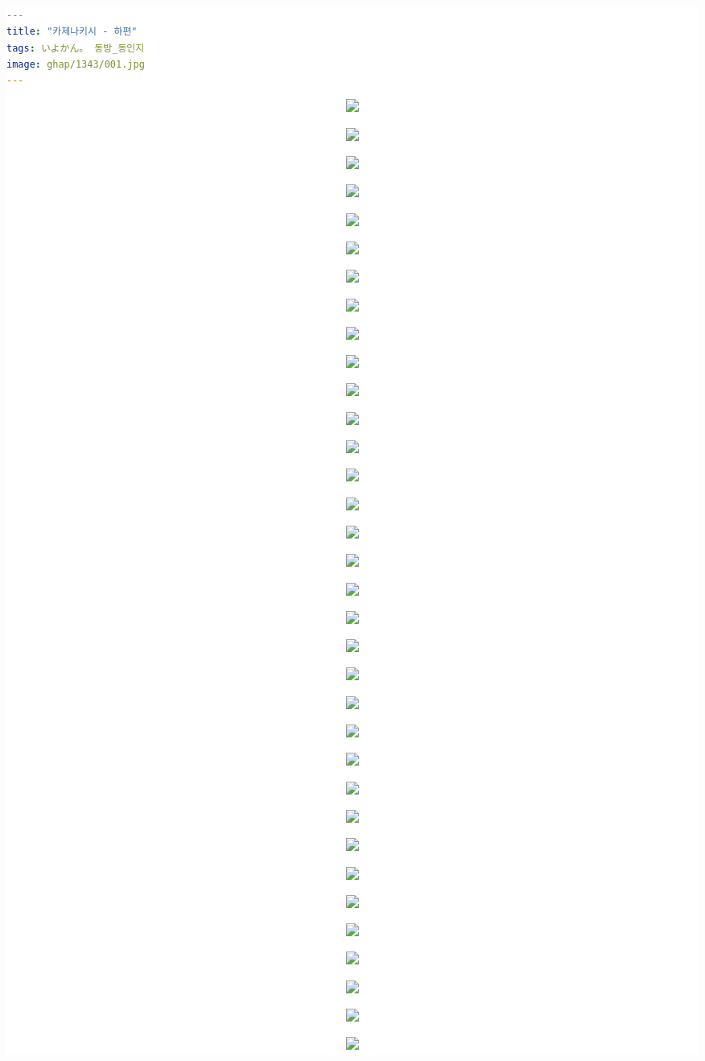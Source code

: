 ```yaml
---
title: "카제나키시 - 하편"
tags: いよかん。 동방_동인지
image: ghap/1343/001.jpg
---
```

<div class="article">
<p style="text-align: center; clear: none; float: none;"><img src="{{ site.nasurl }}/ghap/1343/001.jpg"/></p>
<p style="text-align: center; clear: none; float: none;"><img src="{{ site.nasurl }}/ghap/1343/002.jpg"/></p>
<p style="text-align: center; clear: none; float: none;"><img src="{{ site.nasurl }}/ghap/1343/003.jpg"/></p>
<p style="text-align: center; clear: none; float: none;"><img src="{{ site.nasurl }}/ghap/1343/004.jpg"/></p>
<p style="text-align: center; clear: none; float: none;"><img src="{{ site.nasurl }}/ghap/1343/005.jpg"/></p>
<p style="text-align: center; clear: none; float: none;"><img src="{{ site.nasurl }}/ghap/1343/006.jpg"/></p>
<p style="text-align: center; clear: none; float: none;"><img src="{{ site.nasurl }}/ghap/1343/007.jpg"/></p>
<p style="text-align: center; clear: none; float: none;"><img src="{{ site.nasurl }}/ghap/1343/008.jpg"/></p>
<p style="text-align: center; clear: none; float: none;"><img src="{{ site.nasurl }}/ghap/1343/009.jpg"/></p>
<p style="text-align: center; clear: none; float: none;"><img src="{{ site.nasurl }}/ghap/1343/010.jpg"/></p>
<p style="text-align: center; clear: none; float: none;"><img src="{{ site.nasurl }}/ghap/1343/011.jpg"/></p>
<p style="text-align: center; clear: none; float: none;"><img src="{{ site.nasurl }}/ghap/1343/012.jpg"/></p>
<p style="text-align: center; clear: none; float: none;"><img src="{{ site.nasurl }}/ghap/1343/013.jpg"/></p>
<p style="text-align: center; clear: none; float: none;"><img src="{{ site.nasurl }}/ghap/1343/014.jpg"/></p>
<p style="text-align: center; clear: none; float: none;"><img src="{{ site.nasurl }}/ghap/1343/015.jpg"/></p>
<p style="text-align: center; clear: none; float: none;"><img src="{{ site.nasurl }}/ghap/1343/016.jpg"/></p>
<p style="text-align: center; clear: none; float: none;"><img src="{{ site.nasurl }}/ghap/1343/017.jpg"/></p>
<p style="text-align: center; clear: none; float: none;"><img src="{{ site.nasurl }}/ghap/1343/018.jpg"/></p>
<p style="text-align: center; clear: none; float: none;"><img src="{{ site.nasurl }}/ghap/1343/019.jpg"/></p>
<p style="text-align: center; clear: none; float: none;"><img src="{{ site.nasurl }}/ghap/1343/020.jpg"/></p>
<p style="text-align: center; clear: none; float: none;"><img src="{{ site.nasurl }}/ghap/1343/021.jpg"/></p>
<p style="text-align: center; clear: none; float: none;"><img src="{{ site.nasurl }}/ghap/1343/022.jpg"/></p>
<p style="text-align: center; clear: none; float: none;"><img src="{{ site.nasurl }}/ghap/1343/023.jpg"/></p>
<p style="text-align: center; clear: none; float: none;"><img src="{{ site.nasurl }}/ghap/1343/024.jpg"/></p>
<p style="text-align: center; clear: none; float: none;"><img src="{{ site.nasurl }}/ghap/1343/025.jpg"/></p>
<p style="text-align: center; clear: none; float: none;"><img src="{{ site.nasurl }}/ghap/1343/026.jpg"/></p>
<p style="text-align: center; clear: none; float: none;"><img src="{{ site.nasurl }}/ghap/1343/027.jpg"/></p>
<p style="text-align: center; clear: none; float: none;"><img src="{{ site.nasurl }}/ghap/1343/028.jpg"/></p>
<p style="text-align: center; clear: none; float: none;"><img src="{{ site.nasurl }}/ghap/1343/029.jpg"/></p>
<p style="text-align: center; clear: none; float: none;"><img src="{{ site.nasurl }}/ghap/1343/030.jpg"/></p>
<p style="text-align: center; clear: none; float: none;"><img src="{{ site.nasurl }}/ghap/1343/031.jpg"/></p>
<p style="text-align: center; clear: none; float: none;"><img src="{{ site.nasurl }}/ghap/1343/032.jpg"/></p>
<p style="text-align: center; clear: none; float: none;"><img src="{{ site.nasurl }}/ghap/1343/033.jpg"/></p>
<p style="text-align: center; clear: none; float: none;"><img src="{{ site.nasurl }}/ghap/1343/034.jpg"/></p>